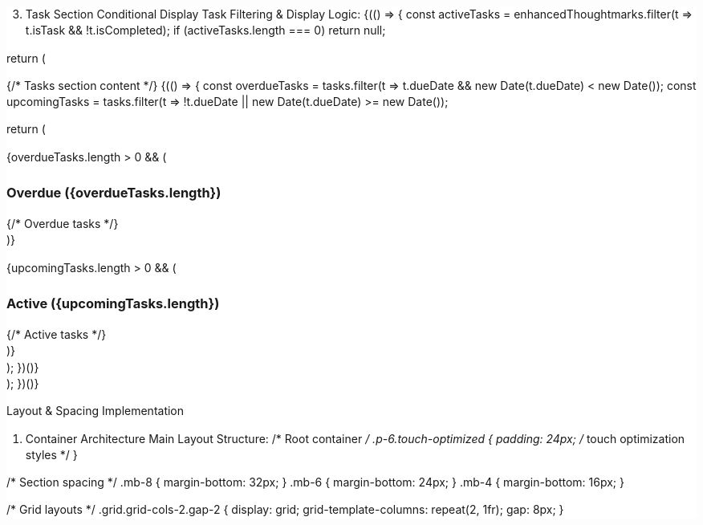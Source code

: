 3. Task Section Conditional Display
Task Filtering & Display Logic:
{(() => {
const activeTasks = enhancedThoughtmarks.filter(t => t.isTask && !t.isCompleted);
if (activeTasks.length === 0) return null;

return (
<div className="mb-8">
{/* Tasks section content */}
{(() => {
const overdueTasks = tasks.filter(t => t.dueDate && new Date(t.dueDate) < new Date());
const upcomingTasks = tasks.filter(t => !t.dueDate || new Date(t.dueDate) >= new Date());

return (
<div className="space-y-4">
{overdueTasks.length > 0 && (
<div>
<h3 className="text-sm font-medium text-red-400 mb-2">
Overdue ({overdueTasks.length})
</h3>
{/* Overdue tasks */}
</div>
)}

{upcomingTasks.length > 0 && (
<div>
<h3 className="text-sm font-medium text-blue-400 mb-2">
Active ({upcomingTasks.length})
</h3>
{/* Active tasks */}
</div>
)}
</div>
);
})()}
</div>
);
})()}

Layout & Spacing Implementation
1. Container Architecture
Main Layout Structure:
/* Root container */
.p-6.touch-optimized { padding: 24px; /* touch optimization styles */ }

/* Section spacing */
.mb-8 { margin-bottom: 32px; }
.mb-6 { margin-bottom: 24px; }
.mb-4 { margin-bottom: 16px; }

/* Grid layouts */
.grid.grid-cols-2.gap-2 {
display: grid;
grid-template-columns: repeat(2, 1fr);
gap: 8px;
}
